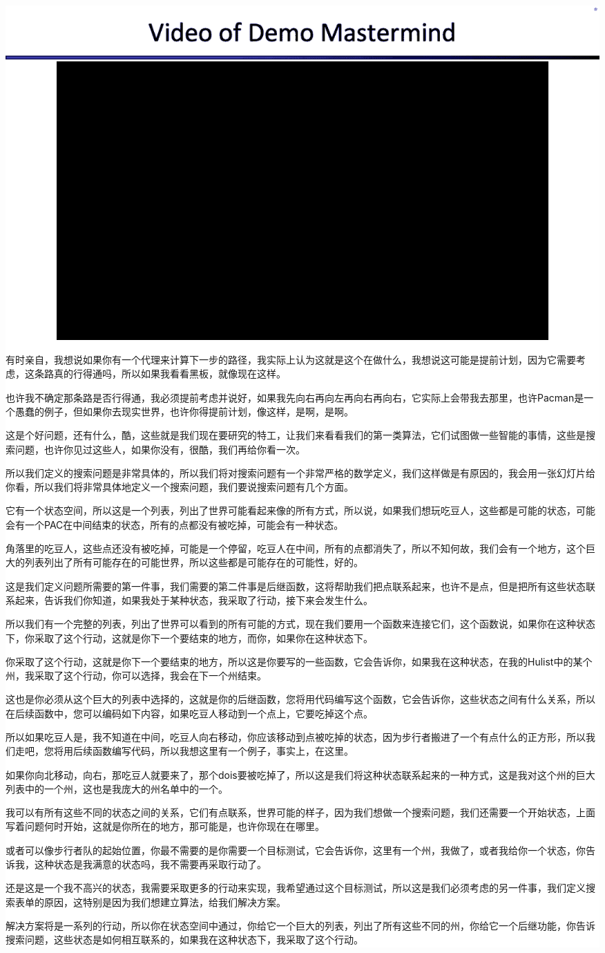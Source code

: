 ![](img/5a4f23c25143c318f66a1489cfe6b76c_16.png)

有时亲自，我想说如果你有一个代理来计算下一步的路径，我实际上认为这就是这个在做什么，我想说这可能是提前计划，因为它需要考虑，这条路真的行得通吗，所以如果我看看黑板，就像现在这样。

也许我不确定那条路是否行得通，我必须提前考虑并说好，如果我先向右再向左再向右再向右，它实际上会带我去那里，也许Pacman是一个愚蠢的例子，但如果你去现实世界，也许你得提前计划，像这样，是啊，是啊。

这是个好问题，还有什么，酷，这些就是我们现在要研究的特工，让我们来看看我们的第一类算法，它们试图做一些智能的事情，这些是搜索问题，也许你见过这些人，如果你没有，很酷，我们再给你看一次。

所以我们定义的搜索问题是非常具体的，所以我们将对搜索问题有一个非常严格的数学定义，我们这样做是有原因的，我会用一张幻灯片给你看，所以我们将非常具体地定义一个搜索问题，我们要说搜索问题有几个方面。

它有一个状态空间，所以这是一个列表，列出了世界可能看起来像的所有方式，所以说，如果我们想玩吃豆人，这些都是可能的状态，可能会有一个PAC在中间结束的状态，所有的点都没有被吃掉，可能会有一种状态。

角落里的吃豆人，这些点还没有被吃掉，可能是一个停留，吃豆人在中间，所有的点都消失了，所以不知何故，我们会有一个地方，这个巨大的列表列出了所有可能存在的可能世界，所以这些都是可能存在的可能性，好的。

这是我们定义问题所需要的第一件事，我们需要的第二件事是后继函数，这将帮助我们把点联系起来，也许不是点，但是把所有这些状态联系起来，告诉我们你知道，如果我处于某种状态，我采取了行动，接下来会发生什么。

所以我们有一个完整的列表，列出了世界可以看到的所有可能的方式，现在我们要用一个函数来连接它们，这个函数说，如果你在这种状态下，你采取了这个行动，这就是你下一个要结束的地方，而你，如果你在这种状态下。

你采取了这个行动，这就是你下一个要结束的地方，所以这是你要写的一些函数，它会告诉你，如果我在这种状态，在我的Hulist中的某个州，我采取了这个行动，你可以选择，我会在下一个州结束。

这也是你必须从这个巨大的列表中选择的，这就是你的后继函数，您将用代码编写这个函数，它会告诉你，这些状态之间有什么关系，所以在后续函数中，您可以编码如下内容，如果吃豆人移动到一个点上，它要吃掉这个点。

所以如果吃豆人是，我不知道在中间，吃豆人向右移动，你应该移动到点被吃掉的状态，因为步行者搬进了一个有点什么的正方形，所以我们走吧，您将用后续函数编写代码，所以我想这里有一个例子，事实上，在这里。

如果你向北移动，向右，那吃豆人就要来了，那个dois要被吃掉了，所以这是我们将这种状态联系起来的一种方式，这是我对这个州的巨大列表中的一个州，这也是我庞大的州名单中的一个。

我可以有所有这些不同的状态之间的关系，它们有点联系，世界可能的样子，因为我们想做一个搜索问题，我们还需要一个开始状态，上面写着问题何时开始，这就是你所在的地方，那可能是，也许你现在在哪里。

或者可以像步行者队的起始位置，你最不需要的是你需要一个目标测试，它会告诉你，这里有一个州，我做了，或者我给你一个状态，你告诉我，这种状态是我满意的状态吗，我不需要再采取行动了。

还是这是一个我不高兴的状态，我需要采取更多的行动来实现，我希望通过这个目标测试，所以这是我们必须考虑的另一件事，我们定义搜索表单的原因，这特别是因为我们想建立算法，给我们解决方案。

解决方案将是一系列的行动，所以你在状态空间中通过，你给它一个巨大的列表，列出了所有这些不同的州，你给它一个后继功能，你告诉搜索问题，这些状态是如何相互联系的，如果我在这种状态下，我采取了这个行动。
